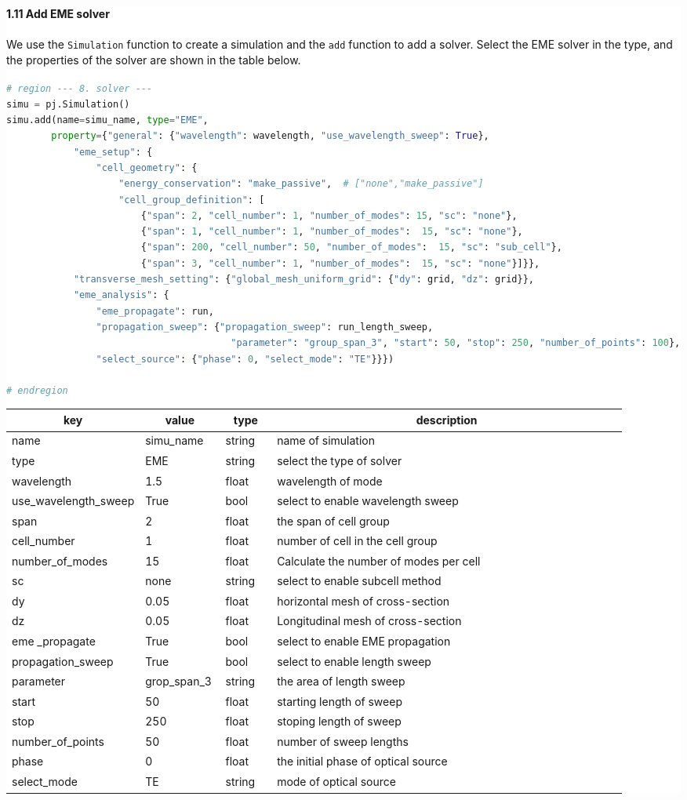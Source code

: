 #### 1.11 Add EME solver
<div class="text-justify">

We use the `Simulation` function to create a simulation and the `add` function to add a solver. Select the EME solver in the type, and the properties of the solver are shown in the table below.

</div>


```python
# region --- 8. solver ---
simu = pj.Simulation()
simu.add(name=simu_name, type="EME",
        property={"general": {"wavelength": wavelength, "use_wavelength_sweep": True},
            "eme_setup": {
                "cell_geometry": {
                    "energy_conservation": "make_passive",  # ["none","make_passive"]
                    "cell_group_definition": [
                        {"span": 2, "cell_number": 1, "number_of_modes": 15, "sc": "none"},
                        {"span": 1, "cell_number": 1, "number_of_modes":  15, "sc": "none"},
                        {"span": 200, "cell_number": 50, "number_of_modes":  15, "sc": "sub_cell"},
                        {"span": 3, "cell_number": 1, "number_of_modes":  15, "sc": "none"}]}},
            "transverse_mesh_setting": {"global_mesh_uniform_grid": {"dy": grid, "dz": grid}},
            "eme_analysis": {
                "eme_propagate": run,
                "propagation_sweep": {"propagation_sweep": run_length_sweep,
                                        "parameter": "group_span_3", "start": 50, "stop": 250, "number_of_points": 100},
                "select_source": {"phase": 0, "select_mode": "TE"}}})

# endregion
```
| key | value | type | description |
|-----------| ----- | ---- | -------- |
| name | simu_name&emsp; | string&emsp; | name of simulation&emsp;&emsp;&emsp;&emsp;&emsp;&emsp;&emsp;&emsp;&emsp;&emsp;&emsp;&emsp;&emsp;&emsp;&emsp;&emsp;&emsp;&emsp;&emsp;&emsp;&emsp;&emsp; |
|  type |  EME | string | select the type of solver |
| wavelength |  1.5 | float | wavelength of mode |
| use_wavelength_sweep | True | bool | select to enable wavelength sweep |
| span | 2 | float | the span of cell group |
| cell_number | 1 | float | number of cell in the cell group |
| number_of_modes| 15| float| Calculate the number of modes per cell |
| sc | none | string | select to enable subcell method |
| dy | 0.05|  float | horizontal mesh of cross-section |
|dz| 0.05 | float | Longitudinal mesh of cross-section |
| eme _propagate | True | bool | select to enable EME propagation |
| propagation_sweep &emsp;| True | bool | select to enable length sweep |
| parameter | grop_span_3 | string | the area of length sweep |
| start | 50 | float | starting length of sweep |
|stop | 250 | float | stoping length of sweep |
|number_of_points | 50 | float | number of sweep lengths |
| phase | 0 | float | the initial phase of optical source |
| select_mode| TE|string| mode of optical source|
